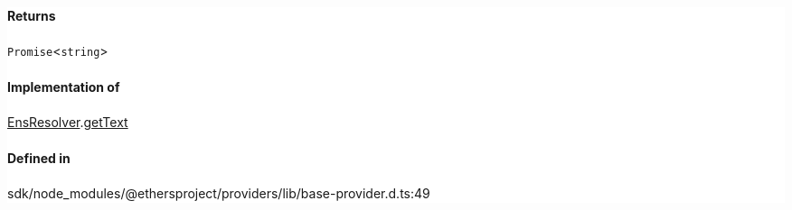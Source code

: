 #### Returns

`Promise`<`string`\>

#### Implementation of

[EnsResolver](../interfaces/akashaproject_ui_app_loader._internal_.EnsResolver.md).[getText](../interfaces/akashaproject_ui_app_loader._internal_.EnsResolver.md#gettext)

#### Defined in

sdk/node_modules/@ethersproject/providers/lib/base-provider.d.ts:49

